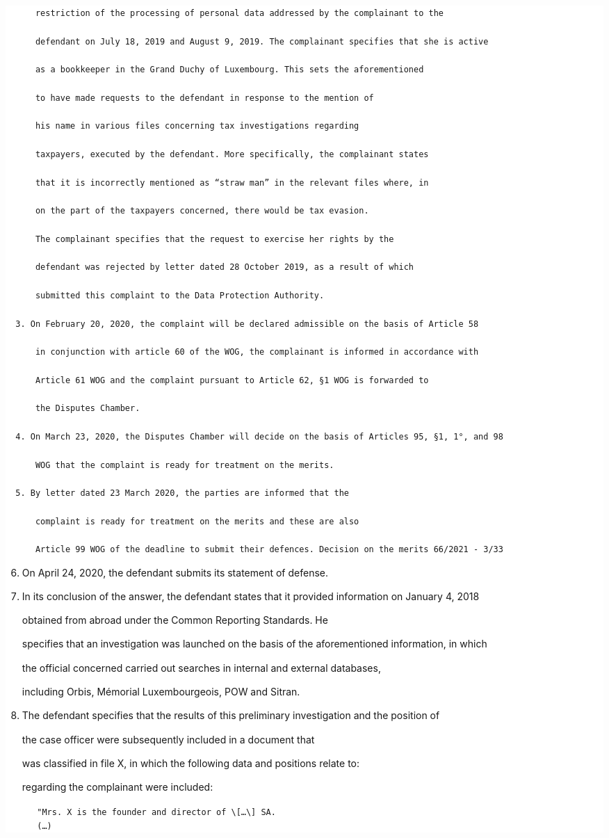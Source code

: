           restriction of the processing of personal data addressed by the complainant to the

          defendant on July 18, 2019 and August 9, 2019. The complainant specifies that she is active

          as a bookkeeper in the Grand Duchy of Luxembourg. This sets the aforementioned

          to have made requests to the defendant in response to the mention of

          his name in various files concerning tax investigations regarding

          taxpayers, executed by the defendant. More specifically, the complainant states

          that it is incorrectly mentioned as “straw man” in the relevant files where, in

          on the part of the taxpayers concerned, there would be tax evasion.

          The complainant specifies that the request to exercise her rights by the

          defendant was rejected by letter dated 28 October 2019, as a result of which

          submitted this complaint to the Data Protection Authority.

      3. On February 20, 2020, the complaint will be declared admissible on the basis of Article 58

          in conjunction with article 60 of the WOG, the complainant is informed in accordance with

          Article 61 WOG and the complaint pursuant to Article 62, §1 WOG is forwarded to

          the Disputes Chamber.

      4. On March 23, 2020, the Disputes Chamber will decide on the basis of Articles 95, §1, 1°, and 98

          WOG that the complaint is ready for treatment on the merits.

      5. By letter dated 23 March 2020, the parties are informed that the

          complaint is ready for treatment on the merits and these are also

          Article 99 WOG of the deadline to submit their defences. Decision on the merits 66/2021 - 3/33

6. On April 24, 2020, the defendant submits its statement of defense.

7. In its conclusion of the answer, the defendant states that it provided information on January 4, 2018

    obtained from abroad under the Common Reporting Standards. He

    specifies that an investigation was launched on the basis of the aforementioned information, in which

    the official concerned carried out searches in internal and external databases,

    including Orbis, Mémorial Luxembourgeois, POW and Sitran.

8. The defendant specifies that the results of this preliminary investigation and the position of

    the case officer were subsequently included in a document that

    was classified in file X, in which the following data and positions relate to:

    regarding the complainant were included:

          "Mrs. X is the founder and director of \[…\] SA.
          (…)
